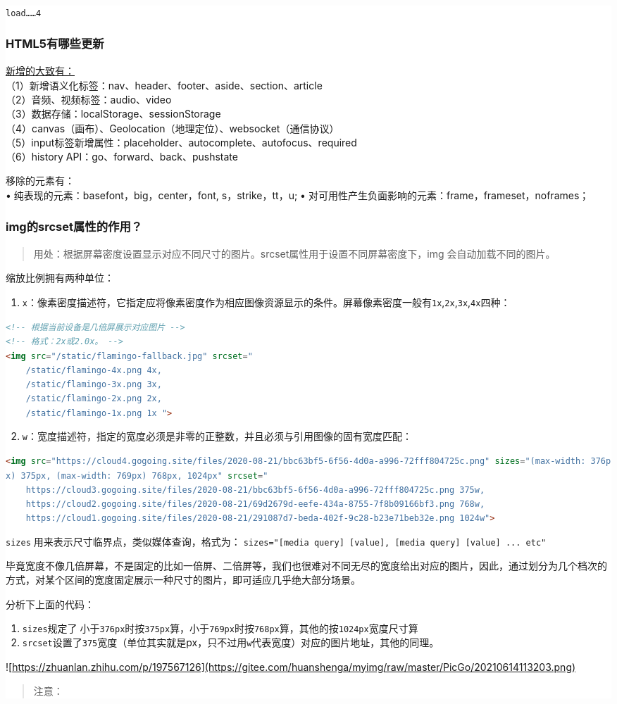 ```bash
load……4
```

### HTML5有哪些更新

[新增的大致有：](https://www.yuque.com/cuggz/interview/gme0bw#453ac52513620bb5a305d352e2bceb08)  
（1）新增语义化标签：nav、header、footer、aside、section、article  
（2）音频、视频标签：audio、video  
（3）数据存储：localStorage、sessionStorage  
（4）canvas（画布）、Geolocation（地理定位）、websocket（通信协议）  
（5）input标签新增属性：placeholder、autocomplete、autofocus、required  
（6）history API：go、forward、back、pushstate  

移除的元素有：  
• 纯表现的元素：basefont，big，center，font, s，strike，tt，u; 
• 对可用性产生负面影响的元素：frame，frameset，noframes；  

### img的srcset属性的作⽤？

> 用处：根据屏幕密度设置显示对应不同尺寸的图片。srcset属性用于设置不同屏幕密度下，img 会自动加载不同的图片。

缩放比例拥有两种单位：
1. `x`：像素密度描述符，它指定应将像素密度作为相应图像资源显示的条件。屏幕像素密度一般有`1x`,`2x`,`3x`,`4x`四种：

```html
<!-- 根据当前设备是几倍屏展示对应图片 -->
<!-- 格式：2x或2.0x。 -->
<img src="/static/flamingo-fallback.jpg" srcset="
    /static/flamingo-4x.png 4x,
    /static/flamingo-3x.png 3x,
    /static/flamingo-2x.png 2x,
    /static/flamingo-1x.png 1x ">
```

2. `w`：宽度描述符，指定的宽度必须是非零的正整数，并且必须与引用图像的固有宽度匹配：

```html
<img src="https://cloud4.gogoing.site/files/2020-08-21/bbc63bf5-6f56-4d0a-a996-72fff804725c.png" sizes="(max-width: 376px) 375px, (max-width: 769px) 768px, 1024px" srcset="
    https://cloud3.gogoing.site/files/2020-08-21/bbc63bf5-6f56-4d0a-a996-72fff804725c.png 375w,
    https://cloud2.gogoing.site/files/2020-08-21/69d2679d-eefe-434a-8755-7f8b09166bf3.png 768w,
    https://cloud1.gogoing.site/files/2020-08-21/291087d7-beda-402f-9c28-b23e71beb32e.png 1024w">
```

`sizes` 用来表示尺寸临界点，类似媒体查询，格式为： `sizes="[media query] [value], [media query] [value] ... etc"`

毕竟宽度不像几倍屏幕，不是固定的比如一倍屏、二倍屏等，我们也很难对不同无尽的宽度给出对应的图片，因此，通过划分为几个档次的方式，对某个区间的宽度固定展示一种尺寸的图片，即可适应几乎绝大部分场景。

分析下上面的代码：
1. `sizes`规定了 小于`376px`时按`375px`算，小于`769px`时按`768px`算，其他的按`1024px`宽度尺寸算
2. `srcset`设置了`375`宽度（单位其实就是px，只不过用`w`代表宽度）对应的图片地址，其他的同理。

![https://zhuanlan.zhihu.com/p/197567126](https://gitee.com/huanshenga/myimg/raw/master/PicGo/20210614113203.png)

> 注意：

